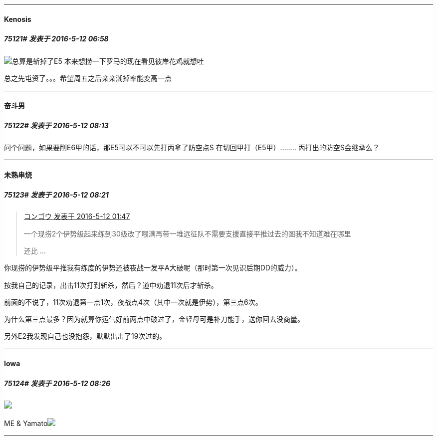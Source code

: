 
-----

####  Kenosis  
##### 75121#       发表于 2016-5-12 06:58


<img src="https://static.saraba1st.com/image/smiley/face/172.gif" referrerpolicy="no-referrer">总算是斩掉了E5 本来想捞一下罗马的现在看见彼岸花鸡就想吐

总之先屯资了。。。希望周五之后亲亲潮掉率能变高一点


-----

####  奋斗男  
##### 75122#       发表于 2016-5-12 08:13


问个问题，如果要削E6甲的话，那E5可以不可以先打丙拿了防空点S 在切回甲打（E5甲）........ 丙打出的防空S会继承么？


-----

####  未熟串烧  
##### 75123#       发表于 2016-5-12 08:21


<blockquote><a href="httphttps://bbs.saraba1st.com/2b/forum.php?mod=redirect&amp;goto=findpost&amp;pid=32403506&amp;ptid=930880" target="_blank">コンゴウ 发表于 2016-5-12 01:47</a>

一个现捞2个伊势级起来练到30级改了喂满再带一堆远征队不需要支援直接平推过去的图我不知道难在哪里


还比 ...</blockquote>
你现捞的伊势级平推我有练度的伊势还被夜战一发平A大破呢（那时第一次见识后期DD的威力）。

按我自己的记录，出击11次打到斩杀，然后？道中劝退11次后才斩杀。

前面的不说了，11次劝退第一点1次，夜战点4次（其中一次就是伊势），第三点6次。

为什么第三点最多？因为就算你运气好前两点中破过了，金轻母可是补刀能手，送你回去没商量。


另外E2我发现自己也没抱怨，默默出击了19次过的。


-----

####  Iowa  
##### 75124#       发表于 2016-5-12 08:26


<img src="http://i2.buimg.com/d8d62db7570249ae.jpg" referrerpolicy="no-referrer">


ME &amp; Yamato<img src="https://static.saraba1st.com/image/smiley/normal/053.gif" referrerpolicy="no-referrer">


-----
